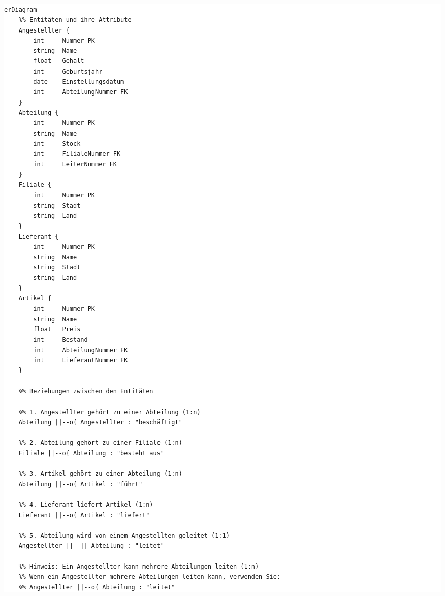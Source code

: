 ```mermaid
erDiagram
    %% Entitäten und ihre Attribute
    Angestellter {
        int     Nummer PK
        string  Name
        float   Gehalt
        int     Geburtsjahr
        date    Einstellungsdatum
        int     AbteilungNummer FK
    }
    Abteilung {
        int     Nummer PK
        string  Name
        int     Stock
        int     FilialeNummer FK
        int     LeiterNummer FK
    }
    Filiale {
        int     Nummer PK
        string  Stadt
        string  Land
    }
    Lieferant {
        int     Nummer PK
        string  Name
        string  Stadt
        string  Land
    }
    Artikel {
        int     Nummer PK
        string  Name
        float   Preis
        int     Bestand
        int     AbteilungNummer FK
        int     LieferantNummer FK
    }

    %% Beziehungen zwischen den Entitäten

    %% 1. Angestellter gehört zu einer Abteilung (1:n)
    Abteilung ||--o{ Angestellter : "beschäftigt"

    %% 2. Abteilung gehört zu einer Filiale (1:n)
    Filiale ||--o{ Abteilung : "besteht aus"

    %% 3. Artikel gehört zu einer Abteilung (1:n)
    Abteilung ||--o{ Artikel : "führt"

    %% 4. Lieferant liefert Artikel (1:n)
    Lieferant ||--o{ Artikel : "liefert"

    %% 5. Abteilung wird von einem Angestellten geleitet (1:1)
    Angestellter ||--|| Abteilung : "leitet"

    %% Hinweis: Ein Angestellter kann mehrere Abteilungen leiten (1:n)
    %% Wenn ein Angestellter mehrere Abteilungen leiten kann, verwenden Sie:
    %% Angestellter ||--o{ Abteilung : "leitet"

```
